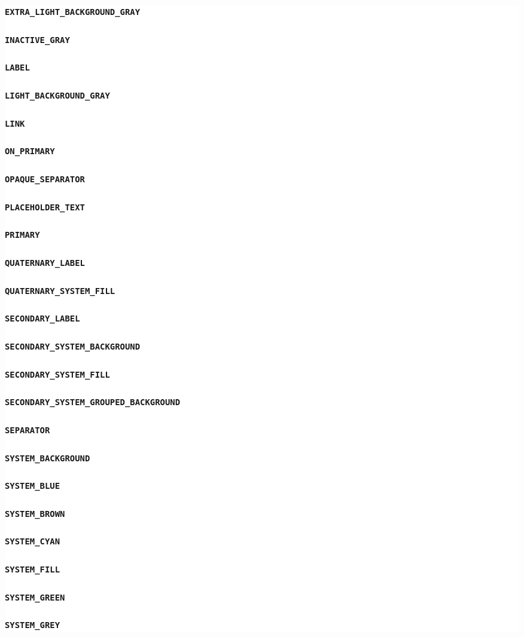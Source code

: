### `EXTRA_LIGHT_BACKGROUND_GRAY`

### `INACTIVE_GRAY`

### `LABEL`

### `LIGHT_BACKGROUND_GRAY`

### `LINK`

### `ON_PRIMARY`

### `OPAQUE_SEPARATOR`

### `PLACEHOLDER_TEXT`

### `PRIMARY`

### `QUATERNARY_LABEL`

### `QUATERNARY_SYSTEM_FILL`

### `SECONDARY_LABEL`

### `SECONDARY_SYSTEM_BACKGROUND`

### `SECONDARY_SYSTEM_FILL`

### `SECONDARY_SYSTEM_GROUPED_BACKGROUND`

### `SEPARATOR`

### `SYSTEM_BACKGROUND`

### `SYSTEM_BLUE`

### `SYSTEM_BROWN`

### `SYSTEM_CYAN`

### `SYSTEM_FILL`

### `SYSTEM_GREEN`

### `SYSTEM_GREY`

